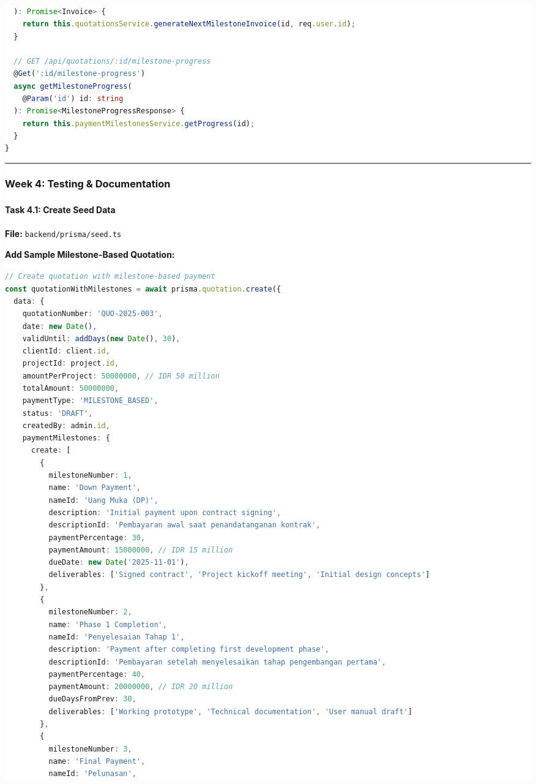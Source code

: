```typescript
  ): Promise<Invoice> {
    return this.quotationsService.generateNextMilestoneInvoice(id, req.user.id);
  }

  // GET /api/quotations/:id/milestone-progress
  @Get(':id/milestone-progress')
  async getMilestoneProgress(
    @Param('id') id: string
  ): Promise<MilestoneProgressResponse> {
    return this.paymentMilestonesService.getProgress(id);
  }
}
```

---

### Week 4: Testing & Documentation

#### Task 4.1: Create Seed Data
**File:** `backend/prisma/seed.ts`

**Add Sample Milestone-Based Quotation:**
```typescript
// Create quotation with milestone-based payment
const quotationWithMilestones = await prisma.quotation.create({
  data: {
    quotationNumber: 'QUO-2025-003',
    date: new Date(),
    validUntil: addDays(new Date(), 30),
    clientId: client.id,
    projectId: project.id,
    amountPerProject: 50000000, // IDR 50 million
    totalAmount: 50000000,
    paymentType: 'MILESTONE_BASED',
    status: 'DRAFT',
    createdBy: admin.id,
    paymentMilestones: {
      create: [
        {
          milestoneNumber: 1,
          name: 'Down Payment',
          nameId: 'Uang Muka (DP)',
          description: 'Initial payment upon contract signing',
          descriptionId: 'Pembayaran awal saat penandatanganan kontrak',
          paymentPercentage: 30,
          paymentAmount: 15000000, // IDR 15 million
          dueDate: new Date('2025-11-01'),
          deliverables: ['Signed contract', 'Project kickoff meeting', 'Initial design concepts']
        },
        {
          milestoneNumber: 2,
          name: 'Phase 1 Completion',
          nameId: 'Penyelesaian Tahap 1',
          description: 'Payment after completing first development phase',
          descriptionId: 'Pembayaran setelah menyelesaikan tahap pengembangan pertama',
          paymentPercentage: 40,
          paymentAmount: 20000000, // IDR 20 million
          dueDaysFromPrev: 30,
          deliverables: ['Working prototype', 'Technical documentation', 'User manual draft']
        },
        {
          milestoneNumber: 3,
          name: 'Final Payment',
          nameId: 'Pelunasan',
```